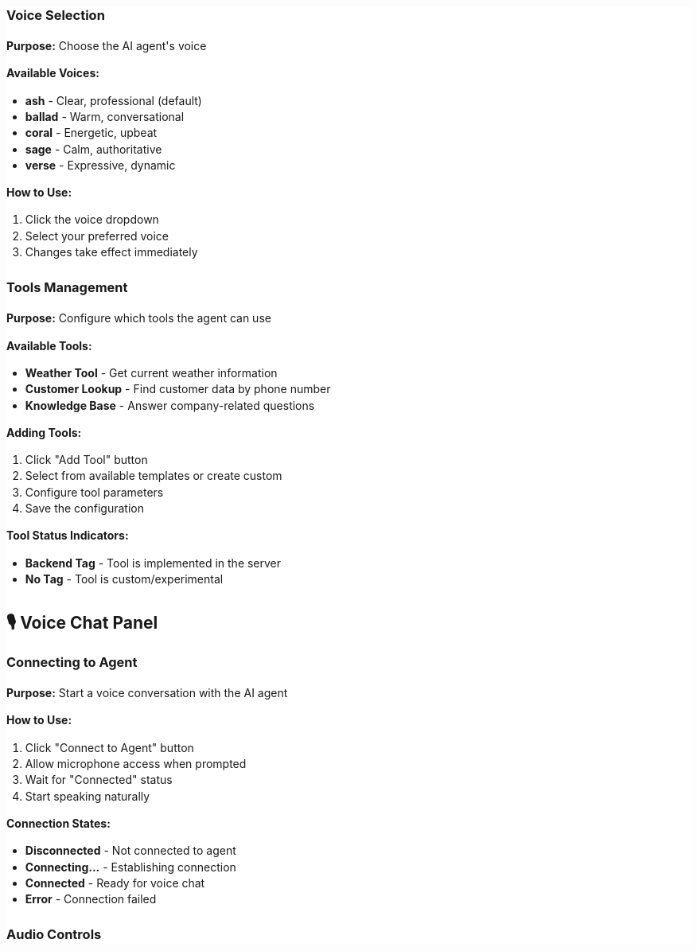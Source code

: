 ### Voice Selection

**Purpose:** Choose the AI agent's voice

**Available Voices:**
- **ash** - Clear, professional (default)
- **ballad** - Warm, conversational
- **coral** - Energetic, upbeat
- **sage** - Calm, authoritative
- **verse** - Expressive, dynamic

**How to Use:**
1. Click the voice dropdown
2. Select your preferred voice
3. Changes take effect immediately

### Tools Management

**Purpose:** Configure which tools the agent can use

**Available Tools:**
- **Weather Tool** - Get current weather information
- **Customer Lookup** - Find customer data by phone number
- **Knowledge Base** - Answer company-related questions

**Adding Tools:**
1. Click "Add Tool" button
2. Select from available templates or create custom
3. Configure tool parameters
4. Save the configuration

**Tool Status Indicators:**
- **Backend Tag** - Tool is implemented in the server
- **No Tag** - Tool is custom/experimental

## 🎙️ Voice Chat Panel

### Connecting to Agent

**Purpose:** Start a voice conversation with the AI agent

**How to Use:**
1. Click "Connect to Agent" button
2. Allow microphone access when prompted
3. Wait for "Connected" status
4. Start speaking naturally

**Connection States:**
- **Disconnected** - Not connected to agent
- **Connecting...** - Establishing connection
- **Connected** - Ready for voice chat
- **Error** - Connection failed

### Audio Controls
